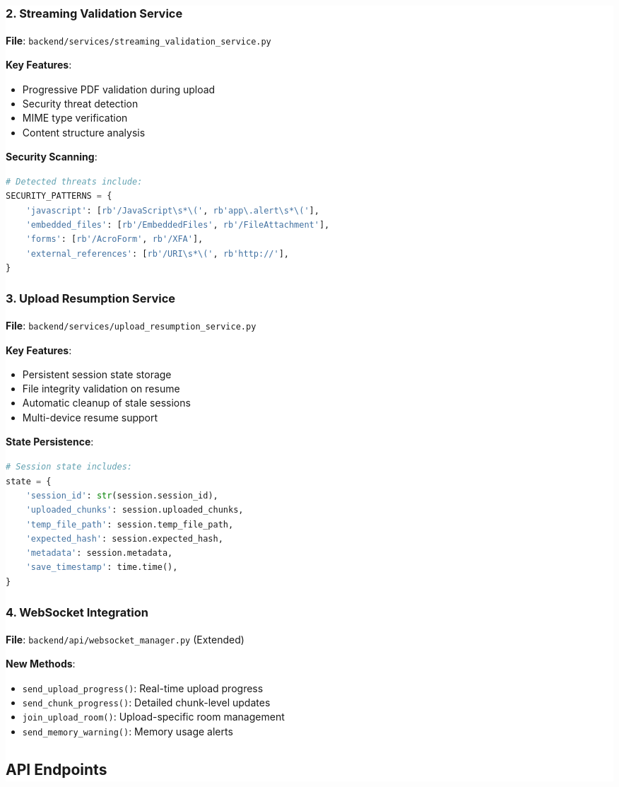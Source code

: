 ### 2. Streaming Validation Service

**File**: `backend/services/streaming_validation_service.py`

**Key Features**:
- Progressive PDF validation during upload
- Security threat detection
- MIME type verification
- Content structure analysis

**Security Scanning**:
```python
# Detected threats include:
SECURITY_PATTERNS = {
    'javascript': [rb'/JavaScript\s*\(', rb'app\.alert\s*\('],
    'embedded_files': [rb'/EmbeddedFiles', rb'/FileAttachment'],
    'forms': [rb'/AcroForm', rb'/XFA'], 
    'external_references': [rb'/URI\s*\(', rb'http://'],
}
```

### 3. Upload Resumption Service

**File**: `backend/services/upload_resumption_service.py`

**Key Features**:
- Persistent session state storage
- File integrity validation on resume
- Automatic cleanup of stale sessions
- Multi-device resume support

**State Persistence**:
```python
# Session state includes:
state = {
    'session_id': str(session.session_id),
    'uploaded_chunks': session.uploaded_chunks,
    'temp_file_path': session.temp_file_path,
    'expected_hash': session.expected_hash,
    'metadata': session.metadata,
    'save_timestamp': time.time(),
}
```

### 4. WebSocket Integration

**File**: `backend/api/websocket_manager.py` (Extended)

**New Methods**:
- `send_upload_progress()`: Real-time upload progress
- `send_chunk_progress()`: Detailed chunk-level updates  
- `join_upload_room()`: Upload-specific room management
- `send_memory_warning()`: Memory usage alerts

## API Endpoints
